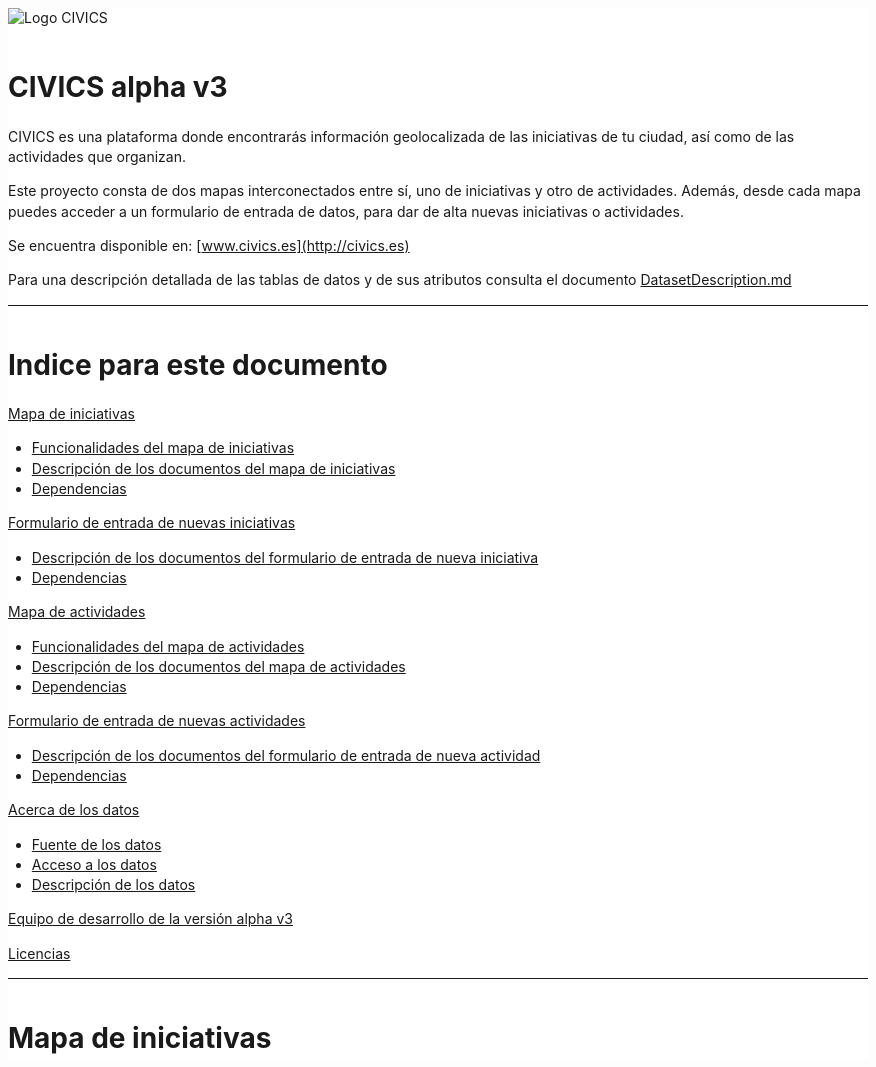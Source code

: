 ![Logo CIVICS](http://www.viveroiniciativasciudadanas.net/civics/img/civics_logo_medio.png "Imagen del Logo CIVICS")

# CIVICS alpha v3

CIVICS es una plataforma donde encontrarás información geolocalizada de las iniciativas de tu ciudad, así como de las actividades que organizan.

Este proyecto consta de dos mapas interconectados entre sí, uno de iniciativas y otro de actividades. Además, desde cada mapa puedes acceder a un formulario de entrada de datos, para dar de alta nuevas iniciativas o actividades.

Se encuentra disponible en: [www.civics.es](http://civics.es)

Para una descripción detallada de las tablas de datos y de sus atributos consulta el documento [DatasetDescription.md](https://github.com/CIVICS-VIC/civics-alpha-v3/blob/master/DatasetDescription.md)

---
# Indice para este documento

[Mapa de iniciativas](#mapa-de-iniciativas)

* [Funcionalidades del mapa de iniciativas](#funcionalidades-del-mapa-de-iniciativas)
* [Descripción de los documentos del mapa de iniciativas](#descripción-de-los-documentos-del-mapa-de-iniciativas)
* [Dependencias](#dependencias)

[Formulario de entrada de nuevas iniciativas](#formulario-de-entrada-de-nuevas-iniciativas)

* [Descripción de los documentos del formulario de entrada de nueva iniciativa](#descripción-de-los-documentos-del-formulario-de-entrada-de-nueva-iniciativa)
* [Dependencias](#dependencias-1)

[Mapa de actividades](#mapa-de-actividades)

* [Funcionalidades del mapa de actividades](#funcionalidades-del-mapa-de-actividades)
* [Descripción de los documentos del mapa de actividades](#descripción-de-los-documentos-del-mapa-de-actividades)
* [Dependencias](#dependencias-2)

[Formulario de entrada de nuevas actividades](#formulario-de-entrada-de-nuevas-actividades)

* [Descripción de los documentos del formulario de entrada de nueva actividad](#descripción-de-los-documentos-del-formulario-de-entrada-de-nueva-actividad)
* [Dependencias](#dependencias-3)

[Acerca de los datos](#acerca-de-los-datos)

* [Fuente de los datos](#fuente-de-los-datos)
* [Acceso a los datos](#acceso-a-los-datos)
* [Descripción de los datos](#descripción-de-los-datos)

[Equipo de desarrollo de la versión alpha v3](#equipo-de-desarrollo-de-la-versión-alpha-v3)

[Licencias](#licencias)

---
# Mapa de iniciativas
